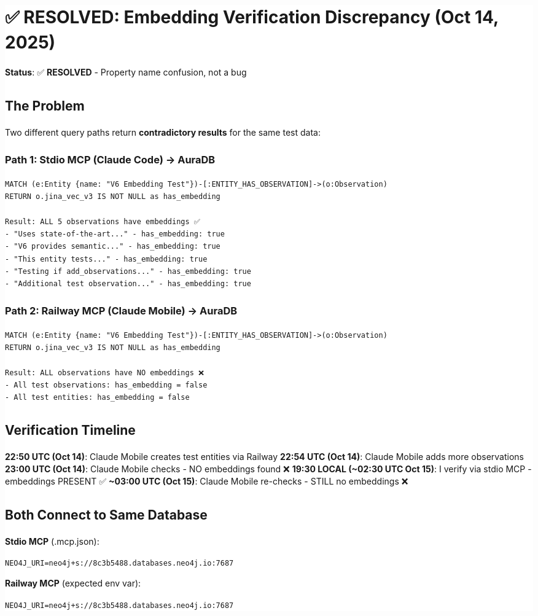 # ✅ RESOLVED: Embedding Verification Discrepancy (Oct 14, 2025)

**Status**: ✅ **RESOLVED** - Property name confusion, not a bug

## The Problem

Two different query paths return **contradictory results** for the same test data:

### Path 1: Stdio MCP (Claude Code) → AuraDB
```cypher
MATCH (e:Entity {name: "V6 Embedding Test"})-[:ENTITY_HAS_OBSERVATION]->(o:Observation)
RETURN o.jina_vec_v3 IS NOT NULL as has_embedding

Result: ALL 5 observations have embeddings ✅
- "Uses state-of-the-art..." - has_embedding: true
- "V6 provides semantic..." - has_embedding: true
- "This entity tests..." - has_embedding: true
- "Testing if add_observations..." - has_embedding: true
- "Additional test observation..." - has_embedding: true
```

### Path 2: Railway MCP (Claude Mobile) → AuraDB
```cypher
MATCH (e:Entity {name: "V6 Embedding Test"})-[:ENTITY_HAS_OBSERVATION]->(o:Observation)
RETURN o.jina_vec_v3 IS NOT NULL as has_embedding

Result: ALL observations have NO embeddings ❌
- All test observations: has_embedding = false
- All test entities: has_embedding = false
```

## Verification Timeline

**22:50 UTC (Oct 14)**: Claude Mobile creates test entities via Railway
**22:54 UTC (Oct 14)**: Claude Mobile adds more observations
**23:00 UTC (Oct 14)**: Claude Mobile checks - NO embeddings found ❌
**19:30 LOCAL (~02:30 UTC Oct 15)**: I verify via stdio MCP - embeddings PRESENT ✅
**~03:00 UTC (Oct 15)**: Claude Mobile re-checks - STILL no embeddings ❌

## Both Connect to Same Database

**Stdio MCP** (.mcp.json):
```
NEO4J_URI=neo4j+s://8c3b5488.databases.neo4j.io:7687
```

**Railway MCP** (expected env var):
```
NEO4J_URI=neo4j+s://8c3b5488.databases.neo4j.io:7687
```
